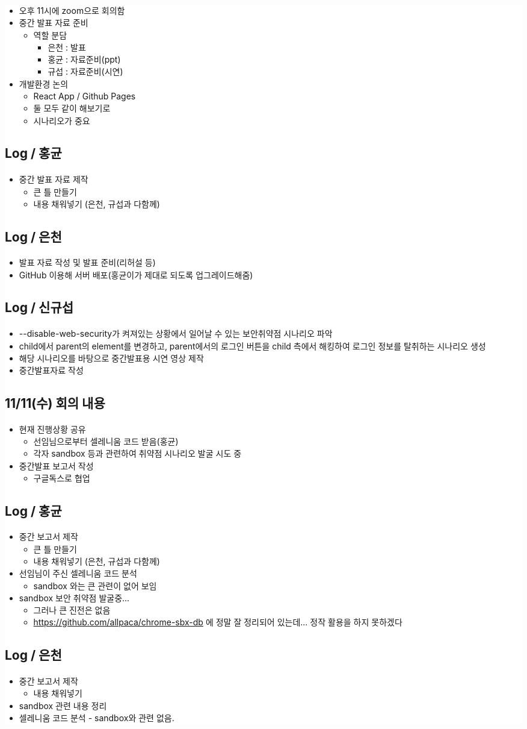 - 오후 11시에 zoom으로 회의함
- 중간 발표 자료 준비
  - 역할 분담
    - 은천 : 발표
    - 홍균 : 자료준비(ppt)
    - 규섭 : 자료준비(시연)
- 개발환경 논의
  - React App / Github Pages
  - 둘 모두 같이 해보기로
  - 시나리오가 중요

## Log / 홍균

- 중간 발표 자료 제작
  - 큰 틀 만들기
  - 내용 채워넣기 (은천, 규섭과 다함께)

## Log / 은천
- 발표 자료 작성 및 발표 준비(리허설 등)
- GitHub 이용해 서버 배포(홍균이가 제대로 되도록 업그레이드해줌)

## Log / 신규섭
- --disable-web-security가 켜져있는 상황에서 일어날 수 있는 보안취약점 시나리오 파악
- child에서 parent의 element를 변경하고, parent에서의 로그인 버튼을 child 측에서 해킹하여 로그인 정보를 탈취하는 시나리오 생성
- 해당 시나리오를 바탕으로 중간발표용 시연 영상 제작
- 중간발표자료 작성


## 11/11(수) 회의 내용
- 현재 진행상황 공유
  - 선임님으로부터 셀레니움 코드 받음(홍균)
  - 각자 sandbox 등과 관련하여 취약점 시나리오 발굴 시도 중
- 중간발표 보고서 작성
  - 구글독스로 협업

## Log / 홍균

- 중간 보고서 제작
  - 큰 틀 만들기
  - 내용 채워넣기 (은천, 규섭과 다함께)
- 선임님이 주신 셀레니움 코드 분석
  - sandbox 와는 큰 관련이 없어 보임
- sandbox 보안 취약점 발굴중...
  - 그러나 큰 진전은 없음
  - https://github.com/allpaca/chrome-sbx-db 에 정말 잘 정리되어 있는데... 정작 활용을 하지 못하겠다

## Log / 은천
- 중간 보고서 제작
  - 내용 채워넣기
- sandbox 관련 내용 정리
- 셀레니움 코드 분석 - sandbox와 관련 없음.
